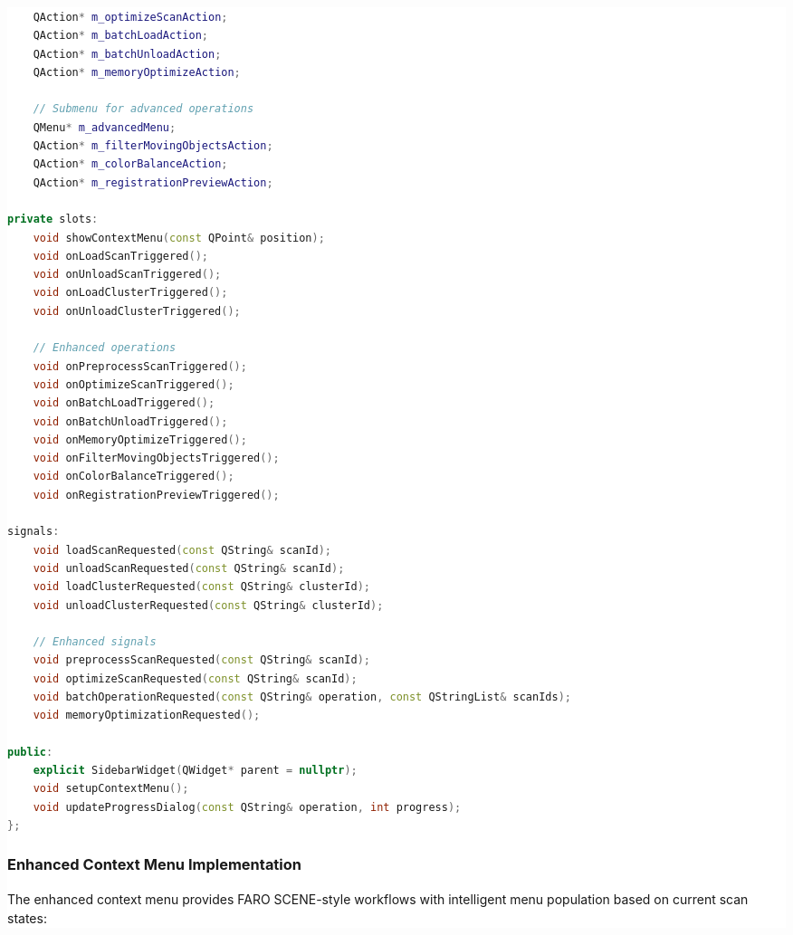 ```cpp
    QAction* m_optimizeScanAction;
    QAction* m_batchLoadAction;
    QAction* m_batchUnloadAction;
    QAction* m_memoryOptimizeAction;
    
    // Submenu for advanced operations
    QMenu* m_advancedMenu;
    QAction* m_filterMovingObjectsAction;
    QAction* m_colorBalanceAction;
    QAction* m_registrationPreviewAction;

private slots:
    void showContextMenu(const QPoint& position);
    void onLoadScanTriggered();
    void onUnloadScanTriggered();
    void onLoadClusterTriggered();
    void onUnloadClusterTriggered();
    
    // Enhanced operations
    void onPreprocessScanTriggered();
    void onOptimizeScanTriggered();
    void onBatchLoadTriggered();
    void onBatchUnloadTriggered();
    void onMemoryOptimizeTriggered();
    void onFilterMovingObjectsTriggered();
    void onColorBalanceTriggered();
    void onRegistrationPreviewTriggered();

signals:
    void loadScanRequested(const QString& scanId);
    void unloadScanRequested(const QString& scanId);
    void loadClusterRequested(const QString& clusterId);
    void unloadClusterRequested(const QString& clusterId);
    
    // Enhanced signals
    void preprocessScanRequested(const QString& scanId);
    void optimizeScanRequested(const QString& scanId);
    void batchOperationRequested(const QString& operation, const QStringList& scanIds);
    void memoryOptimizationRequested();

public:
    explicit SidebarWidget(QWidget* parent = nullptr);
    void setupContextMenu();
    void updateProgressDialog(const QString& operation, int progress);
};
```


### Enhanced Context Menu Implementation

The enhanced context menu provides FARO SCENE-style workflows with intelligent menu population based on current scan states:
